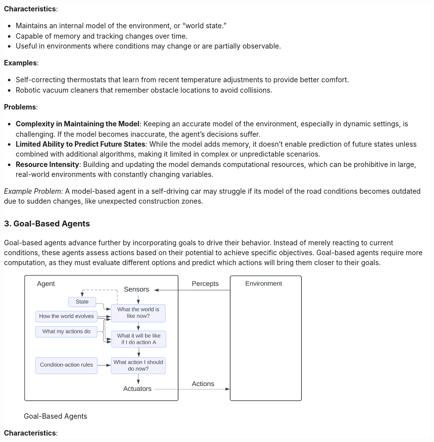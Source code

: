 **Characteristics**:

* Maintains an internal model of the environment, or “world state.”
* Capable of memory and tracking changes over time.
* Useful in environments where conditions may change or are partially observable.

**Examples**:

* Self-correcting thermostats that learn from recent temperature adjustments to provide better comfort.
* Robotic vacuum cleaners that remember obstacle locations to avoid collisions.

**Problems**:

* **Complexity in Maintaining the Model**: Keeping an accurate model of the environment, especially in dynamic settings, is challenging. If the model becomes inaccurate, the agent’s decisions suffer.
* **Limited Ability to Predict Future States**: While the model adds memory, it doesn’t enable prediction of future states unless combined with additional algorithms, making it limited in complex or unpredictable scenarios.
* **Resource Intensity**: Building and updating the model demands computational resources, which can be prohibitive in large, real-world environments with constantly changing variables.

_Example Problem:_ A model-based agent in a self-driving car may struggle if its model of the road conditions becomes outdated due to sudden changes, like unexpected construction zones.

### 3. Goal-Based Agents

Goal-based agents advance further by incorporating goals to drive their behavior. Instead of merely reacting to current conditions, these agents assess actions based on their potential to achieve specific objectives. Goal-based agents require more computation, as they must evaluate different options and predict which actions will bring them closer to their goals.

<div align="left"><figure><img src="../../.gitbook/assets/image (3) (1) (1) (1) (1) (1) (1).png" alt="" width="563"><figcaption><p>Goal-Based Agents</p></figcaption></figure></div>

**Characteristics**:
